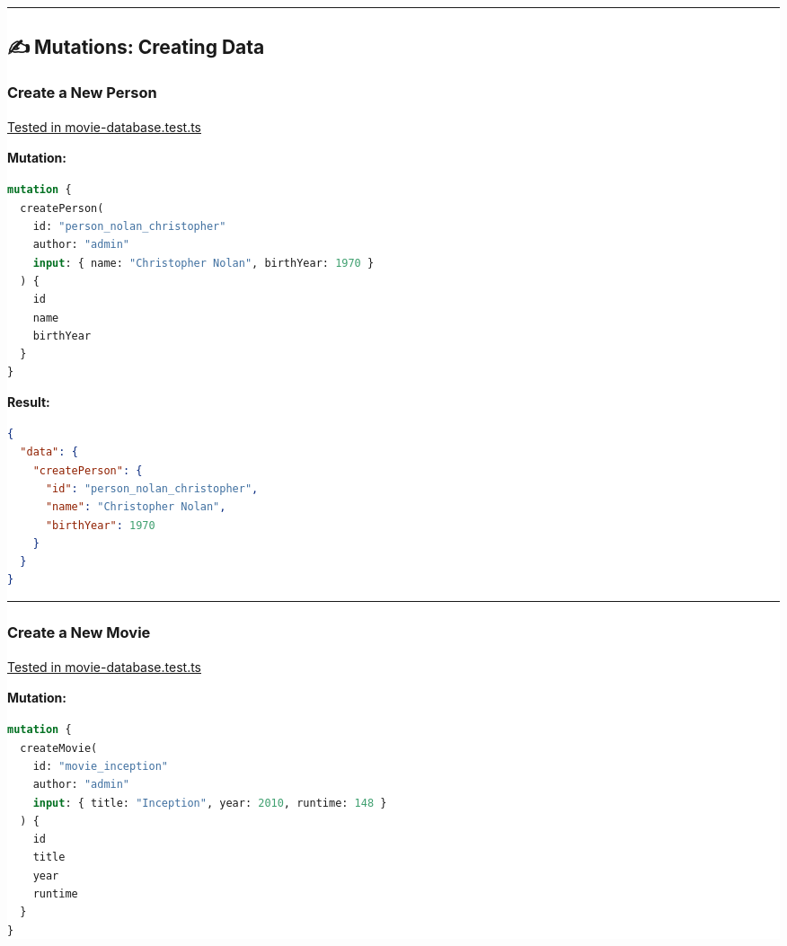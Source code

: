 
---

## ✍️ Mutations: Creating Data

### Create a New Person
[Tested in movie-database.test.ts](typescript/src/movie-database.test.ts#L679-L710)

**Mutation:**
```graphql
mutation {
  createPerson(
    id: "person_nolan_christopher"
    author: "admin"
    input: { name: "Christopher Nolan", birthYear: 1970 }
  ) {
    id
    name
    birthYear
  }
}
```

**Result:**
```json
{
  "data": {
    "createPerson": {
      "id": "person_nolan_christopher",
      "name": "Christopher Nolan",
      "birthYear": 1970
    }
  }
}
```

---

### Create a New Movie
[Tested in movie-database.test.ts](typescript/src/movie-database.test.ts#L712-L739)

**Mutation:**
```graphql
mutation {
  createMovie(
    id: "movie_inception"
    author: "admin"
    input: { title: "Inception", year: 2010, runtime: 148 }
  ) {
    id
    title
    year
    runtime
  }
}
```

